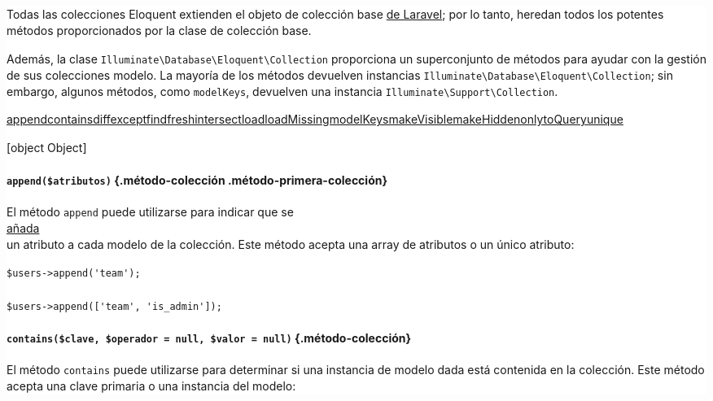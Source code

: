 Todas las colecciones Eloquent extienden el objeto de colección base [de Laravel](/docs/%7B%7Bversion%7D%7D/collections#available-methods); por lo tanto, heredan todos los potentes métodos proporcionados por la clase de colección base.

Además, la clase `Illuminate\Database\Eloquent\Collection` proporciona un superconjunto de métodos para ayudar con la gestión de sus colecciones modelo. La mayoría de los métodos devuelven instancias `Illuminate\Database\Eloquent\Collection`; sin embargo, algunos métodos, como `modelKeys`, devuelven una instancia `Illuminate\Support\Collection`.

<style>
    .collection-method-list &gt; p {
        columnas: 14.4em 1; -moz-columns: 14.4em 1; -webkit-columns: 14.4em 1;
    }

    .collection-method-list a {
        display: block;
        overflow: oculto;
        text-overflow: ellipsis;
        espacio en blanco: nowrap;
    }

    .collection-method code {
        font-size: 14px;
    }

    .collection-method:not(.first-collection-method) {
        margin-top: 50px;
    }
</style>

<div class="collection-method-list" markdown="1"/>

[appendcontainsdiffexceptfindfreshintersectloadloadMissingmodelKeysmakeVisiblemakeHiddenonlytoQueryunique](#method-append)

[object Object]

[]()

#### `append($atributos)` {.método-colección .método-primera-colección}

El método `append` puede utilizarse para indicar que se [añada](/docs/%7B%7Bversion%7D%7D/eloquent-serialization#appending-values-to-json) un atributo a cada modelo de la colección. Este método acepta una array de atributos o un único atributo:

    $users->append('team');

    $users->append(['team', 'is_admin']);

[]()

#### `contains($clave, $operador = null, $valor = null)` {.método-colección}

El método `contains` puede utilizarse para determinar si una instancia de modelo dada está contenida en la colección. Este método acepta una clave primaria o una instancia del modelo:
